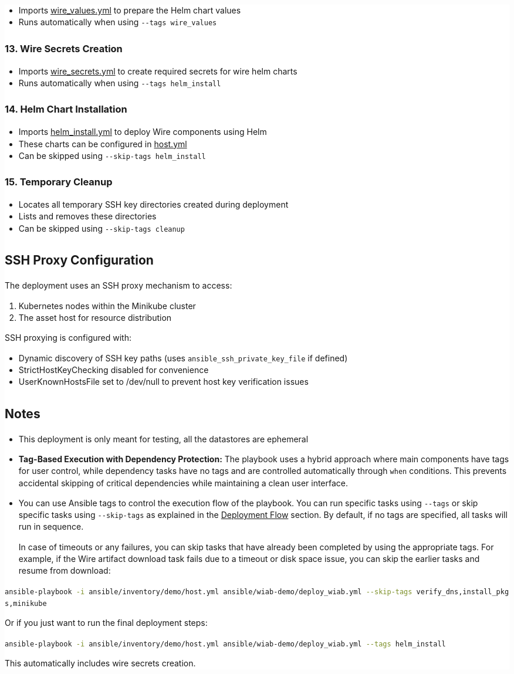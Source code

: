 - Imports [wire_values.yml](../ansible/wiab-demo/wire_values.yml) to prepare the Helm chart values
- Runs automatically when using `--tags wire_values`

### 13. Wire Secrets Creation

- Imports [wire_secrets.yml](../ansible/wiab-demo/wire_secrets.yml) to create required secrets for wire helm charts
- Runs automatically when using `--tags helm_install`

### 14. Helm Chart Installation

- Imports [helm_install.yml](../ansible/wiab-demo/helm_install.yml) to deploy Wire components using Helm
- These charts can be configured in [host.yml](../ansible/inventory/demo/host.yml)
- Can be skipped using `--skip-tags helm_install`

### 15. Temporary Cleanup

- Locates all temporary SSH key directories created during deployment
- Lists and removes these directories
- Can be skipped using `--skip-tags cleanup`

## SSH Proxy Configuration

The deployment uses an SSH proxy mechanism to access:
1. Kubernetes nodes within the Minikube cluster
2. The asset host for resource distribution

SSH proxying is configured with:
- Dynamic discovery of SSH key paths (uses `ansible_ssh_private_key_file` if defined)
- StrictHostKeyChecking disabled for convenience
- UserKnownHostsFile set to /dev/null to prevent host key verification issues

## Notes

- This deployment is only meant for testing, all the datastores are ephemeral
- **Tag-Based Execution with Dependency Protection:** The playbook uses a hybrid approach where main components have tags for user control, while dependency tasks have no tags and are controlled automatically through `when` conditions. This prevents accidental skipping of critical dependencies while maintaining a clean user interface.
- You can use Ansible tags to control the execution flow of the playbook. You can run specific tasks using `--tags` or skip specific tasks using `--skip-tags` as explained in the [Deployment Flow](#deployment-flow) section. By default, if no tags are specified, all tasks will run in sequence.

  In case of timeouts or any failures, you can skip tasks that have already been completed by using the appropriate tags. For example, if the Wire artifact download task fails due to a timeout or disk space issue, you can skip the earlier tasks and resume from download:
```bash
ansible-playbook -i ansible/inventory/demo/host.yml ansible/wiab-demo/deploy_wiab.yml --skip-tags verify_dns,install_pkgs,minikube
```
  Or if you just want to run the final deployment steps:
```bash
ansible-playbook -i ansible/inventory/demo/host.yml ansible/wiab-demo/deploy_wiab.yml --tags helm_install
```
  This automatically includes wire secrets creation.
